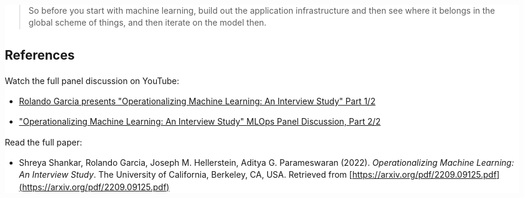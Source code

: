 > So before you start with machine learning, build out the application infrastructure and then see where it belongs in the global scheme of things, and then iterate on the model then.

## References

Watch the full panel discussion on YouTube:

* [Rolando Garcia presents "Operationalizing Machine Learning: An Interview Study" Part 1/2](https://www.youtube.com/watch?v=wWjP6835bSY&list=PLmQd1BBY9MWqxS13cQw3y0-PcWbR6L9ct&index=5&t=827s)
    
* ["Operationalizing Machine Learning: An Interview Study" MLOps Panel Discussion, Part 2/2](https://www.youtube.com/watch?v=kKyLfVZVZ2M&list=PLmQd1BBY9MWqxS13cQw3y0-PcWbR6L9ct&index=4&t=502s)
    

Read the full paper:

* Shreya Shankar, Rolando Garcia, Joseph M. Hellerstein, Aditya G. Parameswaran (2022). *Operationalizing Machine Learning: An Interview Study*. The University of California, Berkeley, CA, USA. Retrieved from [https://arxiv.org/pdf/2209.09125.pdf](https://arxiv.org/pdf/2209.09125.pdf)